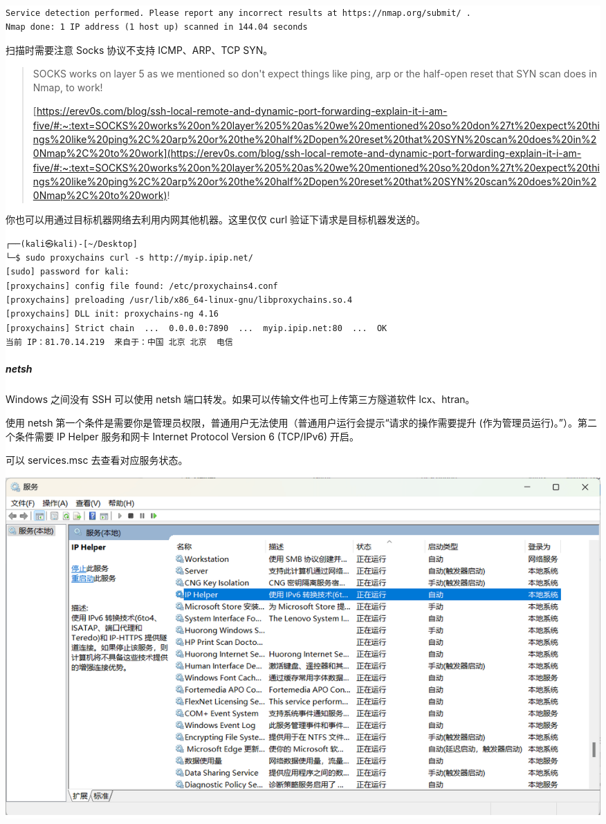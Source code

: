 ```plaintext
Service detection performed. Please report any incorrect results at https://nmap.org/submit/ .
Nmap done: 1 IP address (1 host up) scanned in 144.04 seconds
```

扫描时需要注意 Socks 协议不支持 ICMP、ARP、TCP SYN。

> SOCKS works on layer 5 as we mentioned so don't expect things like ping, arp or the half-open reset that SYN scan does in Nmap, to work!
> 
> [https://erev0s.com/blog/ssh-local-remote-and-dynamic-port-forwarding-explain-it-i-am-five/#:~:text=SOCKS%20works%20on%20layer%205%20as%20we%20mentioned%20so%20don%27t%20expect%20things%20like%20ping%2C%20arp%20or%20the%20half%2Dopen%20reset%20that%20SYN%20scan%20does%20in%20Nmap%2C%20to%20work](https://erev0s.com/blog/ssh-local-remote-and-dynamic-port-forwarding-explain-it-i-am-five/#:~:text=SOCKS%20works%20on%20layer%205%20as%20we%20mentioned%20so%20don%27t%20expect%20things%20like%20ping%2C%20arp%20or%20the%20half%2Dopen%20reset%20that%20SYN%20scan%20does%20in%20Nmap%2C%20to%20work)!

你也可以用通过目标机器网络去利用内网其他机器。这里仅仅 curl 验证下请求是目标机器发送的。

```plaintext
┌──(kali㉿kali)-[~/Desktop]
└─$ sudo proxychains curl -s http://myip.ipip.net/
[sudo] password for kali: 
[proxychains] config file found: /etc/proxychains4.conf
[proxychains] preloading /usr/lib/x86_64-linux-gnu/libproxychains.so.4
[proxychains] DLL init: proxychains-ng 4.16
[proxychains] Strict chain  ...  0.0.0.0:7890  ...  myip.ipip.net:80  ...  OK
当前 IP：81.70.14.219  来自于：中国 北京 北京  电信
```

##### netsh

Windows 之间没有 SSH 可以使用 netsh 端口转发。如果可以传输文件也可上传第三方隧道软件 lcx、htran。

使用 netsh 第一个条件是需要你是管理员权限，普通用户无法使用（普通用户运行会提示“请求的操作需要提升 (作为管理员运行)。”）。第二个条件需要 IP Helper 服务和网卡 Internet Protocol Version 6 (TCP/IPv6) 开启。

可以 services.msc 去查看对应服务状态。

![netsh 隧道转发使用条件一-IP Helper  服务开启.png](assets/1708583756-9b7ae067198114c61395275b9830d70a.png)
